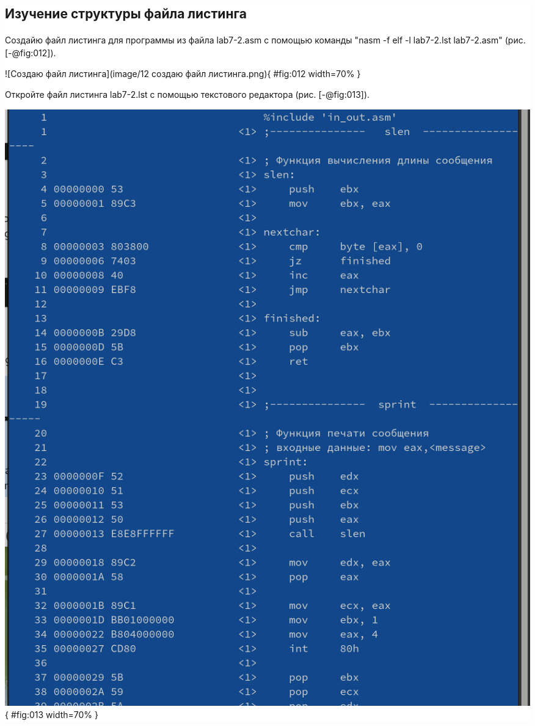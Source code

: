 ## Изучение структуры файла листинга

Создайю файл листинга для программы из файла lab7-2.asm с помощью команды "nasm -f elf -l lab7-2.lst lab7-2.asm" (рис. [-@fig:012]).

![Создаю файл листинга](image/12 создаю файл листинга.png){ #fig:012 width=70% }

Откройте файл листинга lab7-2.lst с помощью текстового редактора (рис. [-@fig:013]).

![Открываю  файл ](image/13.png){ #fig:013 width=70% }
